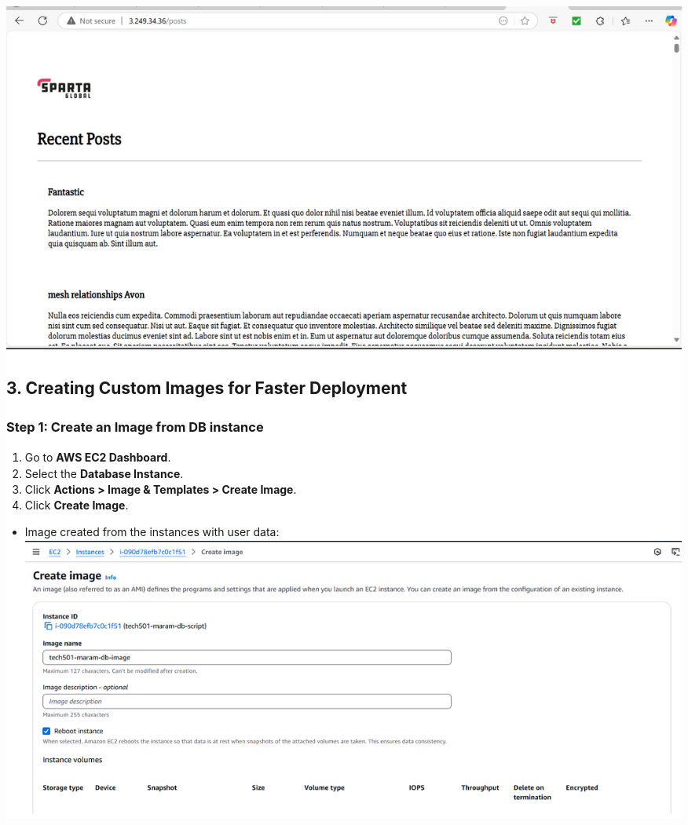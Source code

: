 ![alt text](images/posts.png)


## **3. Creating Custom Images for Faster Deployment**

### **Step 1: Create an Image from DB instance**
1. Go to **AWS EC2 Dashboard**.
2. Select the **Database Instance**.
3. Click **Actions > Image & Templates > Create Image**.
4. Click **Create Image**.

- Image created from the instances with user data:
![alt text](<images/create an image.png>)
